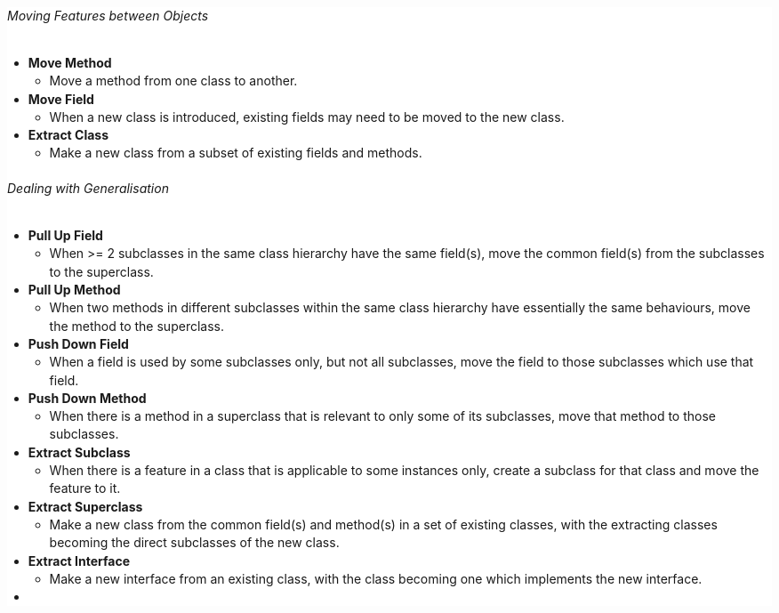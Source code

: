 ###### Moving Features between Objects

- __Move Method__
	- Move a method from one class to another.
- __Move Field__
	- When a new class is introduced, existing fields may need to be moved to the new class.
- __Extract Class__
	- Make a new class from a subset of existing fields and methods.

###### Dealing with Generalisation

- __Pull Up Field__
	- When >= 2 subclasses in the same class hierarchy have the same field(s), move the common field(s) from the subclasses to the superclass.
- __Pull Up Method__
	- When two methods in different subclasses within the same class hierarchy have essentially the same behaviours, move the method to the superclass.
- __Push Down Field__
	- When a field is used by some subclasses only, but not all subclasses, move the field to those subclasses which use that field.
- __Push Down Method__
	- When there is a method in a superclass that is relevant to only some of its subclasses, move that method to those subclasses.
- __Extract Subclass__
	- When there is a feature in a class that is applicable to some instances only, create a subclass for that class and move the feature to it.
- __Extract Superclass__
	- Make a new class from the common field(s) and method(s) in a set of existing classes, with the extracting classes becoming the direct subclasses of the new class.
- __Extract Interface__
	- Make a new interface from an existing class, with the class becoming one which implements the new interface.
-
